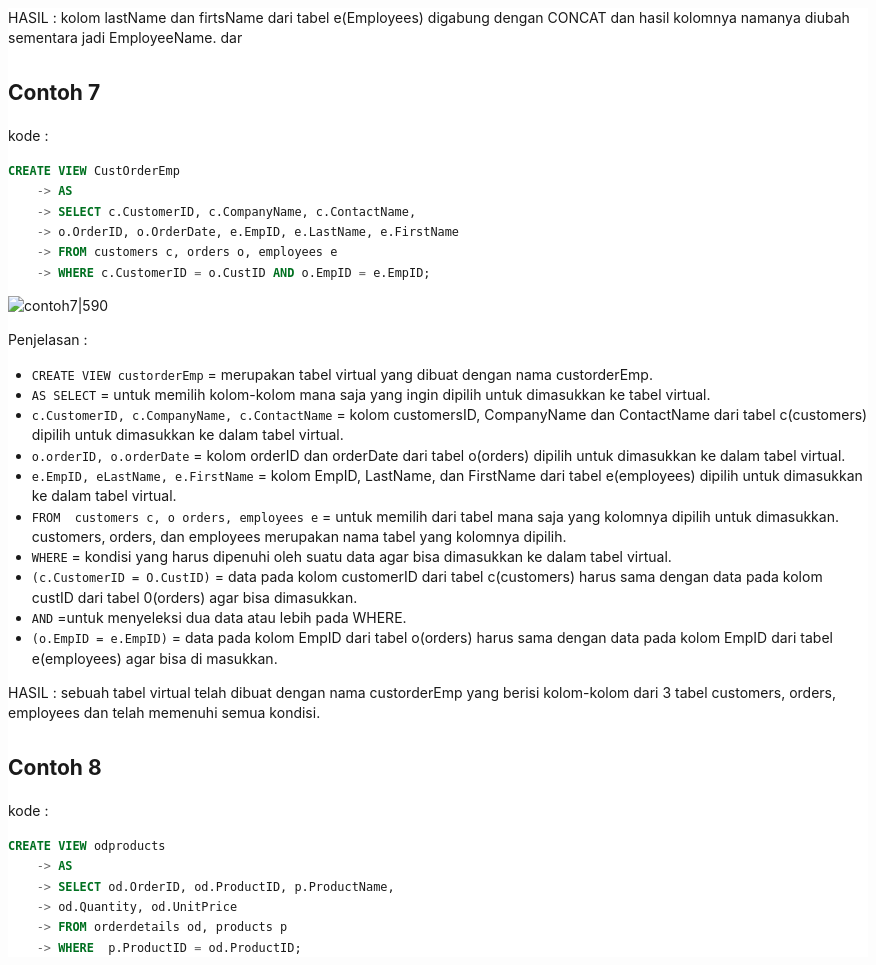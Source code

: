 HASIL : 
kolom lastName dan firtsName dari tabel e(Employees) digabung dengan CONCAT dan hasil kolomnya namanya diubah sementara jadi EmployeeName.
dar

## Contoh 7
kode : 
```SQL
CREATE VIEW CustOrderEmp
    -> AS
    -> SELECT c.CustomerID, c.CompanyName, c.ContactName,
    -> o.OrderID, o.OrderDate, e.EmpID, e.LastName, e.FirstName
    -> FROM customers c, orders o, employees e
    -> WHERE c.CustomerID = o.CustID AND o.EmpID = e.EmpID;
```

![contoh7|590](assets01/contoh7.png)

Penjelasan : 
- `CREATE VIEW custorderEmp` = merupakan tabel virtual yang dibuat dengan nama custorderEmp.
- `AS SELECT` = untuk memilih kolom-kolom mana saja yang ingin dipilih untuk dimasukkan ke tabel virtual.
- `c.CustomerID, c.CompanyName, c.ContactName` = kolom customersID, CompanyName dan ContactName dari tabel c(customers) dipilih untuk dimasukkan ke dalam tabel virtual.
- `o.orderID, o.orderDate` = kolom orderID dan orderDate dari tabel o(orders) dipilih untuk dimasukkan ke dalam tabel virtual.
- `e.EmpID, eLastName, e.FirstName` = kolom EmpID, LastName, dan FirstName dari tabel e(employees) dipilih untuk dimasukkan ke dalam tabel virtual.
- `FROM  customers c, o orders, employees e` = untuk memilih dari tabel mana saja yang kolomnya dipilih untuk dimasukkan. customers, orders, dan employees merupakan nama tabel yang kolomnya dipilih.
- `WHERE` = kondisi yang harus dipenuhi oleh suatu data agar bisa dimasukkan ke dalam tabel virtual.
- `(c.CustomerID = O.CustID)` = data pada kolom customerID dari tabel c(customers) harus sama dengan data pada kolom custID dari tabel 0(orders) agar bisa dimasukkan.
- `AND` =untuk menyeleksi dua data atau lebih pada WHERE.
- `(o.EmpID = e.EmpID)` = data pada kolom EmpID dari tabel o(orders) harus sama dengan data pada kolom EmpID dari tabel e(employees) agar bisa di masukkan.

HASIL : 
sebuah tabel virtual telah dibuat dengan nama custorderEmp yang berisi kolom-kolom dari 3 tabel customers, orders, employees dan telah memenuhi semua kondisi.

## Contoh 8
kode : 
```SQL
CREATE VIEW odproducts
    -> AS
    -> SELECT od.OrderID, od.ProductID, p.ProductName,
    -> od.Quantity, od.UnitPrice
    -> FROM orderdetails od, products p
    -> WHERE  p.ProductID = od.ProductID;
```
